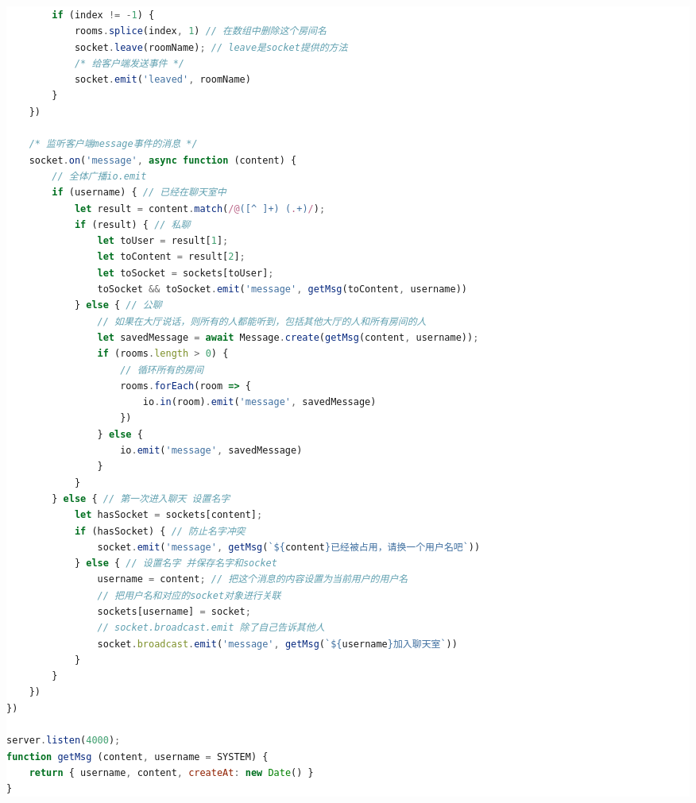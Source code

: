 ```js
        if (index != -1) {
            rooms.splice(index, 1) // 在数组中删除这个房间名
            socket.leave(roomName); // leave是socket提供的方法
            /* 给客户端发送事件 */
            socket.emit('leaved', roomName)
        }
    })

    /* 监听客户端message事件的消息 */
    socket.on('message', async function (content) {
        // 全体广播io.emit
        if (username) { // 已经在聊天室中
            let result = content.match(/@([^ ]+) (.+)/);
            if (result) { // 私聊
                let toUser = result[1];
                let toContent = result[2];
                let toSocket = sockets[toUser];
                toSocket && toSocket.emit('message', getMsg(toContent, username))
            } else { // 公聊
                // 如果在大厅说话，则所有的人都能听到，包括其他大厅的人和所有房间的人
                let savedMessage = await Message.create(getMsg(content, username));
                if (rooms.length > 0) {
                    // 循环所有的房间
                    rooms.forEach(room => {
                        io.in(room).emit('message', savedMessage)
                    })
                } else {
                    io.emit('message', savedMessage)
                }
            }
        } else { // 第一次进入聊天 设置名字
            let hasSocket = sockets[content];
            if (hasSocket) { // 防止名字冲突
                socket.emit('message', getMsg(`${content}已经被占用，请换一个用户名吧`))
            } else { // 设置名字 并保存名字和socket
                username = content; // 把这个消息的内容设置为当前用户的用户名
                // 把用户名和对应的socket对象进行关联
                sockets[username] = socket;
                // socket.broadcast.emit 除了自己告诉其他人
                socket.broadcast.emit('message', getMsg(`${username}加入聊天室`))
            }
        }
    })
})

server.listen(4000);
function getMsg (content, username = SYSTEM) {
    return { username, content, createAt: new Date() }
}
```
